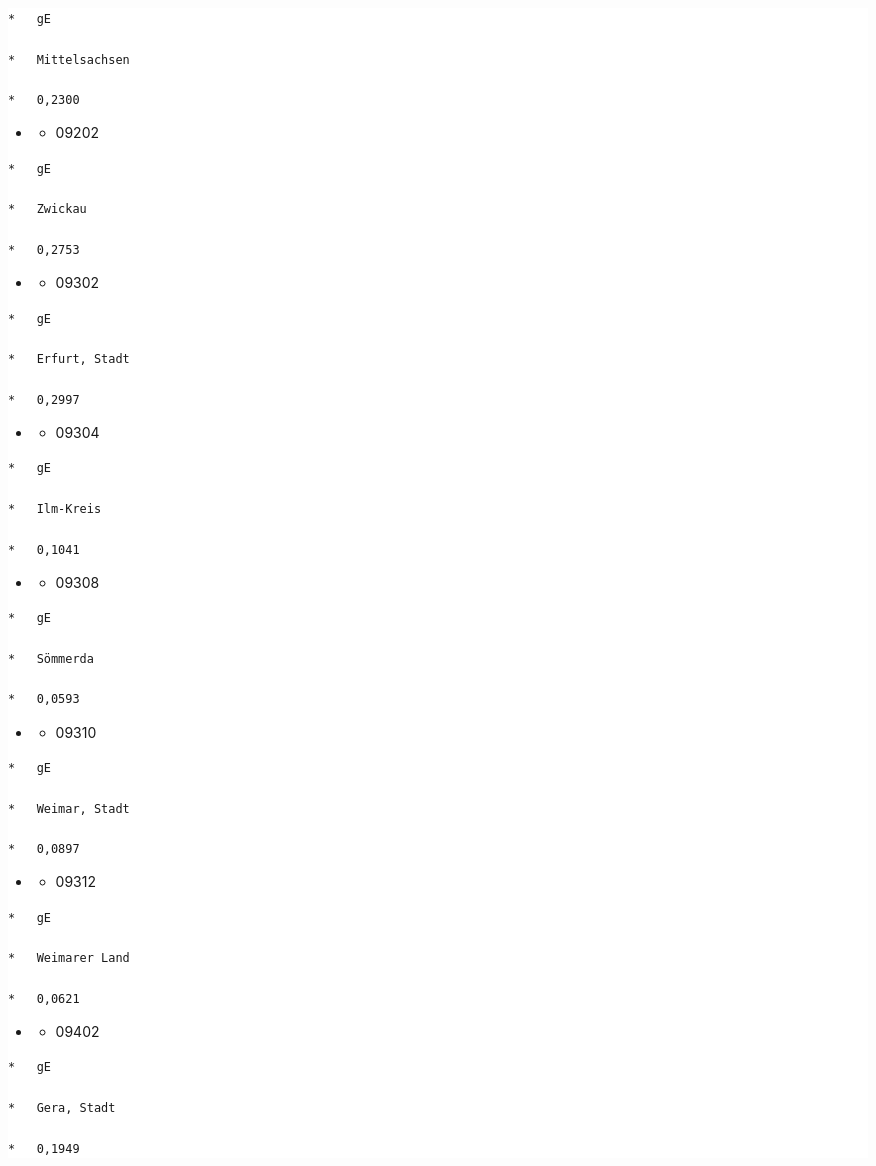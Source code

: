     *   gE

    *   Mittelsachsen

    *   0,2300


*    *   09202

    *   gE

    *   Zwickau

    *   0,2753


*    *   09302

    *   gE

    *   Erfurt, Stadt

    *   0,2997


*    *   09304

    *   gE

    *   Ilm-Kreis

    *   0,1041


*    *   09308

    *   gE

    *   Sömmerda

    *   0,0593


*    *   09310

    *   gE

    *   Weimar, Stadt

    *   0,0897


*    *   09312

    *   gE

    *   Weimarer Land

    *   0,0621


*    *   09402

    *   gE

    *   Gera, Stadt

    *   0,1949

